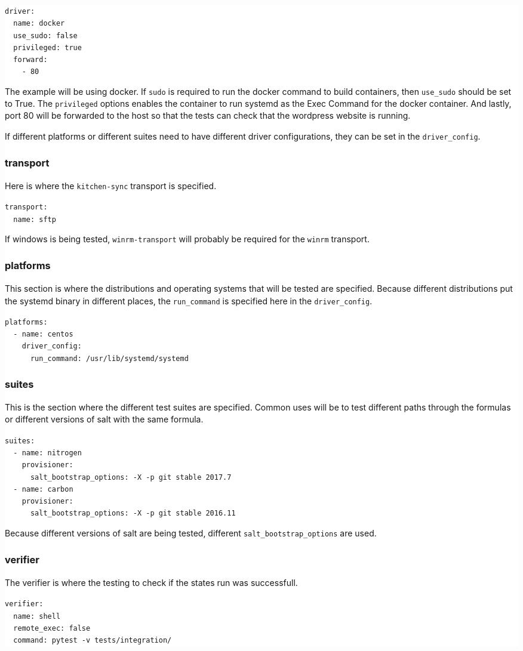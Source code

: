     driver:
      name: docker
      use_sudo: false
      privileged: true
      forward:
        - 80

The example will be using docker.  If `sudo` is required to run the docker command to build containers, then `use_sudo` should be set to True. The `privileged` options enables the container to run systemd as the Exec Command for the docker container.  And lastly, port 80 will be forwarded to the host so that the tests can check that the wordpress website is running.

If different platforms or different suites need to have different driver configurations, they can be set in the `driver_config`.

### transport ###

Here is where the `kitchen-sync` transport is specified.

    transport:
      name: sftp

If windows is being tested, `winrm-transport` will probably be required for the `winrm` transport.

### platforms ###

This section is where the distributions and operating systems that will be tested are specified. Because different distributions put the systemd binary in different places, the `run_command` is specified here in the `driver_config`.

    platforms:
      - name: centos
        driver_config:
          run_command: /usr/lib/systemd/systemd

### suites ###

This is the section where the different test suites are specified.  Common uses will be to test different paths through the formulas or different versions of salt with the same formula.

    suites:
      - name: nitrogen
        provisioner:
          salt_bootstrap_options: -X -p git stable 2017.7
      - name: carbon
        provisioner:
          salt_bootstrap_options: -X -p git stable 2016.11

Because different versions of salt are being tested, different `salt_bootstrap_options` are used.

### verifier ###

The verifier is where the testing to check if the states run was successfull.

    verifier:
      name: shell
      remote_exec: false
      command: pytest -v tests/integration/
